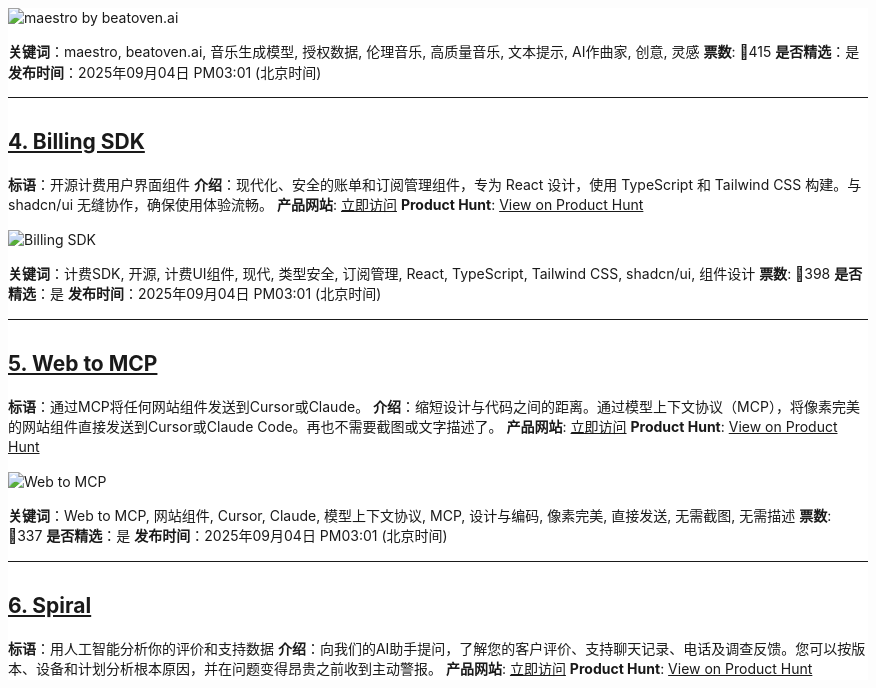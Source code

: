 ![maestro by beatoven.ai](https://ph-files.imgix.net/062d56d8-40a4-4aa9-8ea3-c63c1c0b8048.png?auto=format)

**关键词**：maestro, beatoven.ai, 音乐生成模型, 授权数据, 伦理音乐, 高质量音乐, 文本提示, AI作曲家, 创意, 灵感
**票数**: 🔺415
**是否精选**：是
**发布时间**：2025年09月04日 PM03:01 (北京时间)

---

## [4. Billing SDK](https://www.producthunt.com/products/dodo-payments?utm_campaign=producthunt-api&utm_medium=api-v2&utm_source=Application%3A+decohack+%28ID%3A+172745%29)
**标语**：开源计费用户界面组件
**介绍**：现代化、安全的账单和订阅管理组件，专为 React 设计，使用 TypeScript 和 Tailwind CSS 构建。与 shadcn/ui 无缝协作，确保使用体验流畅。
**产品网站**: [立即访问](https://www.producthunt.com/r/47EQEZ27HPGJSA?utm_campaign=producthunt-api&utm_medium=api-v2&utm_source=Application%3A+decohack+%28ID%3A+172745%29)
**Product Hunt**: [View on Product Hunt](https://www.producthunt.com/products/dodo-payments?utm_campaign=producthunt-api&utm_medium=api-v2&utm_source=Application%3A+decohack+%28ID%3A+172745%29)

![Billing SDK](https://ph-files.imgix.net/39f2a98e-fe99-4e0f-addb-9aff132a5a9e.png?auto=format)

**关键词**：计费SDK, 开源, 计费UI组件, 现代, 类型安全, 订阅管理, React, TypeScript, Tailwind CSS, shadcn/ui, 组件设计
**票数**: 🔺398
**是否精选**：是
**发布时间**：2025年09月04日 PM03:01 (北京时间)

---

## [5. Web to MCP](https://www.producthunt.com/products/web-to-mcp?utm_campaign=producthunt-api&utm_medium=api-v2&utm_source=Application%3A+decohack+%28ID%3A+172745%29)
**标语**：通过MCP将任何网站组件发送到Cursor或Claude。
**介绍**：缩短设计与代码之间的距离。通过模型上下文协议（MCP），将像素完美的网站组件直接发送到Cursor或Claude Code。再也不需要截图或文字描述了。
**产品网站**: [立即访问](https://www.producthunt.com/r/MDHHHRTQY767V5?utm_campaign=producthunt-api&utm_medium=api-v2&utm_source=Application%3A+decohack+%28ID%3A+172745%29)
**Product Hunt**: [View on Product Hunt](https://www.producthunt.com/products/web-to-mcp?utm_campaign=producthunt-api&utm_medium=api-v2&utm_source=Application%3A+decohack+%28ID%3A+172745%29)

![Web to MCP](https://ph-files.imgix.net/c466e70c-82d7-4fe3-96d4-6fd3b6204533.png?auto=format)

**关键词**：Web to MCP, 网站组件, Cursor, Claude, 模型上下文协议, MCP, 设计与编码, 像素完美, 直接发送, 无需截图, 无需描述
**票数**: 🔺337
**是否精选**：是
**发布时间**：2025年09月04日 PM03:01 (北京时间)

---

## [6. Spiral](https://www.producthunt.com/products/spiral-7?utm_campaign=producthunt-api&utm_medium=api-v2&utm_source=Application%3A+decohack+%28ID%3A+172745%29)
**标语**：用人工智能分析你的评价和支持数据
**介绍**：向我们的AI助手提问，了解您的客户评价、支持聊天记录、电话及调查反馈。您可以按版本、设备和计划分析根本原因，并在问题变得昂贵之前收到主动警报。
**产品网站**: [立即访问](https://www.producthunt.com/r/6FPTTLR3ZYNPN7?utm_campaign=producthunt-api&utm_medium=api-v2&utm_source=Application%3A+decohack+%28ID%3A+172745%29)
**Product Hunt**: [View on Product Hunt](https://www.producthunt.com/products/spiral-7?utm_campaign=producthunt-api&utm_medium=api-v2&utm_source=Application%3A+decohack+%28ID%3A+172745%29)
